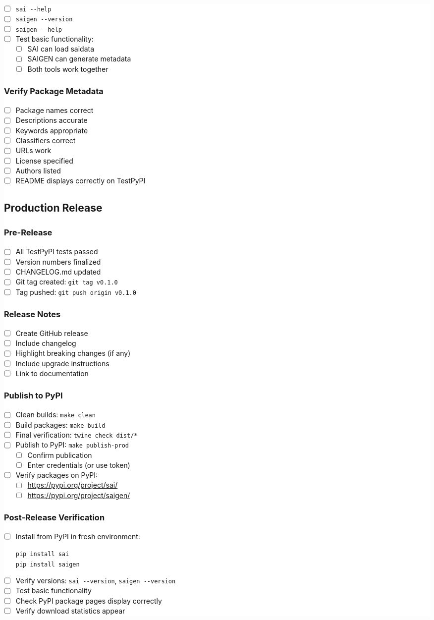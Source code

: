   - [ ] `sai --help`
  - [ ] `saigen --version`
  - [ ] `saigen --help`
- [ ] Test basic functionality:
  - [ ] SAI can load saidata
  - [ ] SAIGEN can generate metadata
  - [ ] Both tools work together

### Verify Package Metadata
- [ ] Package names correct
- [ ] Descriptions accurate
- [ ] Keywords appropriate
- [ ] Classifiers correct
- [ ] URLs work
- [ ] License specified
- [ ] Authors listed
- [ ] README displays correctly on TestPyPI

## Production Release

### Pre-Release
- [ ] All TestPyPI tests passed
- [ ] Version numbers finalized
- [ ] CHANGELOG.md updated
- [ ] Git tag created: `git tag v0.1.0`
- [ ] Tag pushed: `git push origin v0.1.0`

### Release Notes
- [ ] Create GitHub release
- [ ] Include changelog
- [ ] Highlight breaking changes (if any)
- [ ] Include upgrade instructions
- [ ] Link to documentation

### Publish to PyPI
- [ ] Clean builds: `make clean`
- [ ] Build packages: `make build`
- [ ] Final verification: `twine check dist/*`
- [ ] Publish to PyPI: `make publish-prod`
  - [ ] Confirm publication
  - [ ] Enter credentials (or use token)
- [ ] Verify packages on PyPI:
  - [ ] https://pypi.org/project/sai/
  - [ ] https://pypi.org/project/saigen/

### Post-Release Verification
- [ ] Install from PyPI in fresh environment:
  ```bash
  pip install sai
  pip install saigen
  ```
- [ ] Verify versions: `sai --version`, `saigen --version`
- [ ] Test basic functionality
- [ ] Check PyPI package pages display correctly
- [ ] Verify download statistics appear
